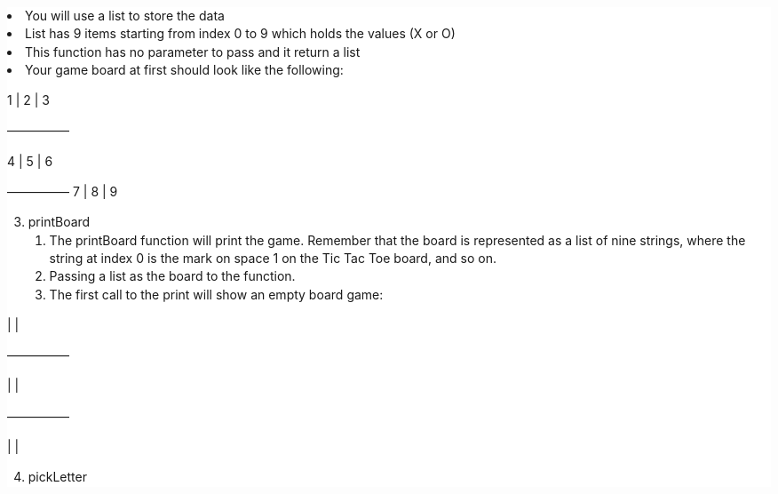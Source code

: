    <li>You will use a list to store the data</li>

   <li>List has 9 items starting from index 0 to 9 which holds the values (X or O)</li>

   <li>This function has no parameter to pass and it return a list</li>

   <li>Your game board at first should look like the following:</li>

  </ol></li>

</ol>




1   |   2  |   3

—————

4   |   5  |   6

————— 7   |   8  |   9




<ol start="3">

 <li>printBoard

  <ol>

   <li>The printBoard function will print the game. Remember that the board is represented as a list of nine strings, where the string at index 0 is the mark on space 1 on the Tic Tac Toe board, and so on.</li>

   <li>Passing a list as the board to the function.</li>

   <li>The first call to the print will show an empty board game:</li>

  </ol></li>

</ol>




|      |

—————

|      |

—————

|      |




<ol start="4">

 <li>pickLetter

  <ol>
